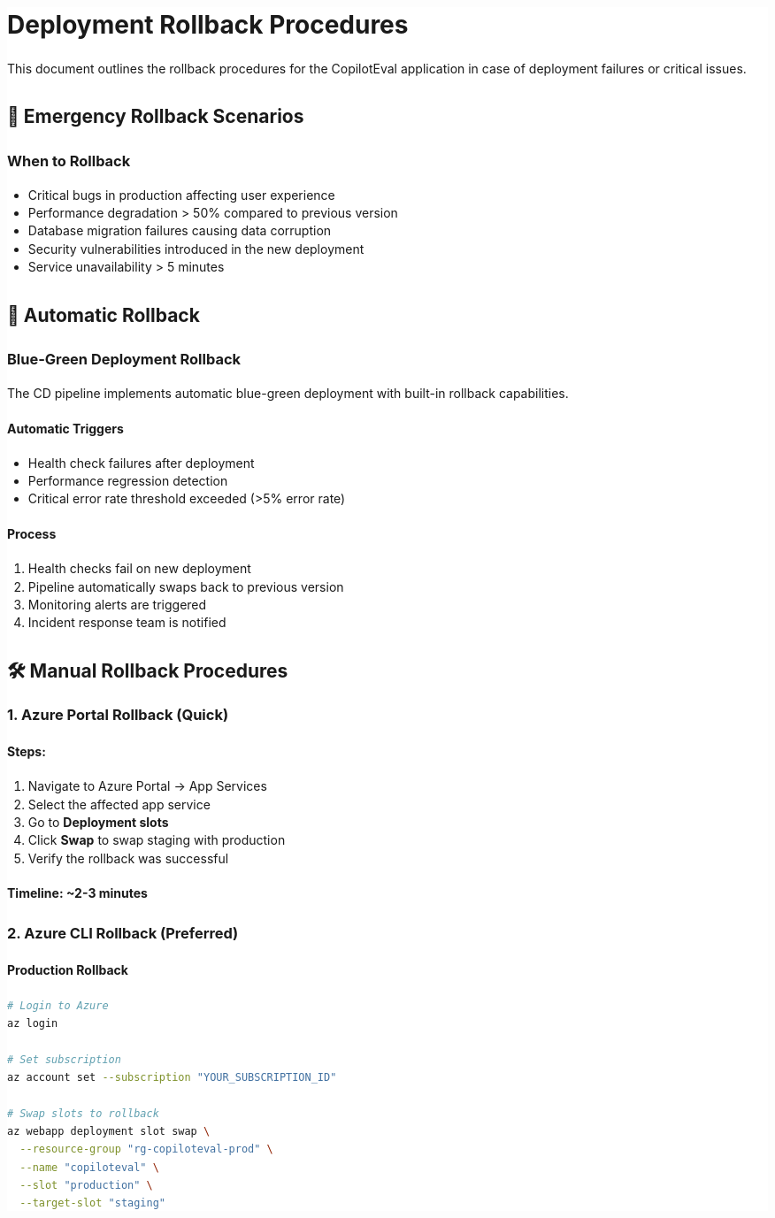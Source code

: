 # Deployment Rollback Procedures

This document outlines the rollback procedures for the CopilotEval application in case of deployment failures or critical issues.

## 🚨 Emergency Rollback Scenarios

### When to Rollback
- Critical bugs in production affecting user experience
- Performance degradation > 50% compared to previous version
- Database migration failures causing data corruption
- Security vulnerabilities introduced in the new deployment
- Service unavailability > 5 minutes

## 🔄 Automatic Rollback

### Blue-Green Deployment Rollback
The CD pipeline implements automatic blue-green deployment with built-in rollback capabilities.

#### Automatic Triggers
- Health check failures after deployment
- Performance regression detection
- Critical error rate threshold exceeded (>5% error rate)

#### Process
1. Health checks fail on new deployment
2. Pipeline automatically swaps back to previous version
3. Monitoring alerts are triggered
4. Incident response team is notified

## 🛠️ Manual Rollback Procedures

### 1. Azure Portal Rollback (Quick)

#### Steps:
1. Navigate to Azure Portal → App Services
2. Select the affected app service
3. Go to **Deployment slots**
4. Click **Swap** to swap staging with production
5. Verify the rollback was successful

#### Timeline: ~2-3 minutes

### 2. Azure CLI Rollback (Preferred)

#### Production Rollback
```bash
# Login to Azure
az login

# Set subscription
az account set --subscription "YOUR_SUBSCRIPTION_ID"

# Swap slots to rollback
az webapp deployment slot swap \
  --resource-group "rg-copiloteval-prod" \
  --name "copiloteval" \
  --slot "production" \
  --target-slot "staging"

```